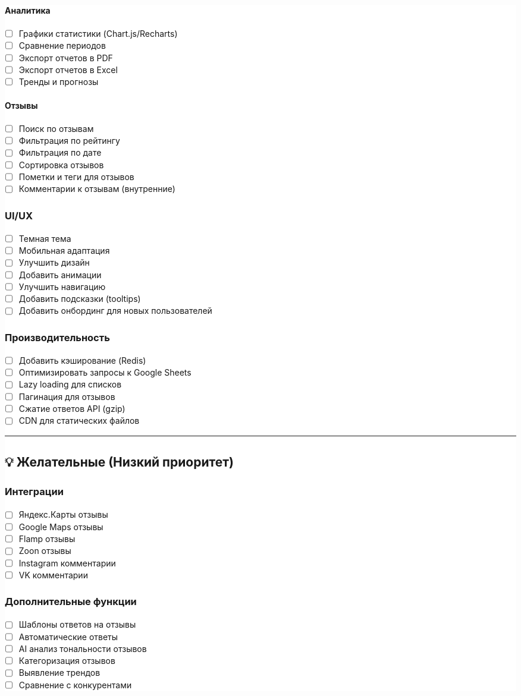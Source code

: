 #### Аналитика

- [ ] Графики статистики (Chart.js/Recharts)
- [ ] Сравнение периодов
- [ ] Экспорт отчетов в PDF
- [ ] Экспорт отчетов в Excel
- [ ] Тренды и прогнозы

#### Отзывы

- [ ] Поиск по отзывам
- [ ] Фильтрация по рейтингу
- [ ] Фильтрация по дате
- [ ] Сортировка отзывов
- [ ] Пометки и теги для отзывов
- [ ] Комментарии к отзывам (внутренние)

### UI/UX

- [ ] Темная тема
- [ ] Мобильная адаптация
- [ ] Улучшить дизайн
- [ ] Добавить анимации
- [ ] Улучшить навигацию
- [ ] Добавить подсказки (tooltips)
- [ ] Добавить онбординг для новых пользователей

### Производительность

- [ ] Добавить кэширование (Redis)
- [ ] Оптимизировать запросы к Google Sheets
- [ ] Lazy loading для списков
- [ ] Пагинация для отзывов
- [ ] Сжатие ответов API (gzip)
- [ ] CDN для статических файлов

---

## 💡 Желательные (Низкий приоритет)

### Интеграции

- [ ] Яндекс.Карты отзывы
- [ ] Google Maps отзывы
- [ ] Flamp отзывы
- [ ] Zoon отзывы
- [ ] Instagram комментарии
- [ ] VK комментарии

### Дополнительные функции

- [ ] Шаблоны ответов на отзывы
- [ ] Автоматические ответы
- [ ] AI анализ тональности отзывов
- [ ] Категоризация отзывов
- [ ] Выявление трендов
- [ ] Сравнение с конкурентами
